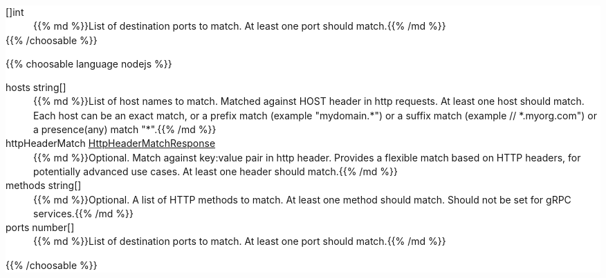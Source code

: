</span>
        <span class="property-indicator"></span>
        <span class="property-type">[]int</span>
    </dt>
    <dd>{{% md %}}List of destination ports to match. At least one port should match.{{% /md %}}</dd></dl>
{{% /choosable %}}

{{% choosable language nodejs %}}
<dl class="resources-properties"><dt class="property-required"
            title="Required">
        <span id="hosts_nodejs">
<a href="#hosts_nodejs" style="color: inherit; text-decoration: inherit;">hosts</a>
</span>
        <span class="property-indicator"></span>
        <span class="property-type">string[]</span>
    </dt>
    <dd>{{% md %}}List of host names to match. Matched against HOST header in http requests. At least one host should match. Each host can be an exact match, or a prefix match (example "mydomain.*") or a suffix match (example // *.myorg.com") or a presence(any) match "*".{{% /md %}}</dd><dt class="property-required"
            title="Required">
        <span id="httpheadermatch_nodejs">
<a href="#httpheadermatch_nodejs" style="color: inherit; text-decoration: inherit;">http<wbr>Header<wbr>Match</a>
</span>
        <span class="property-indicator"></span>
        <span class="property-type"><a href="#httpheadermatchresponse">Http<wbr>Header<wbr>Match<wbr>Response</a></span>
    </dt>
    <dd>{{% md %}}Optional. Match against key:value pair in http header. Provides a flexible match based on HTTP headers, for potentially advanced use cases. At least one header should match.{{% /md %}}</dd><dt class="property-required"
            title="Required">
        <span id="methods_nodejs">
<a href="#methods_nodejs" style="color: inherit; text-decoration: inherit;">methods</a>
</span>
        <span class="property-indicator"></span>
        <span class="property-type">string[]</span>
    </dt>
    <dd>{{% md %}}Optional. A list of HTTP methods to match. At least one method should match. Should not be set for gRPC services.{{% /md %}}</dd><dt class="property-required"
            title="Required">
        <span id="ports_nodejs">
<a href="#ports_nodejs" style="color: inherit; text-decoration: inherit;">ports</a>
</span>
        <span class="property-indicator"></span>
        <span class="property-type">number[]</span>
    </dt>
    <dd>{{% md %}}List of destination ports to match. At least one port should match.{{% /md %}}</dd></dl>
{{% /choosable %}}
